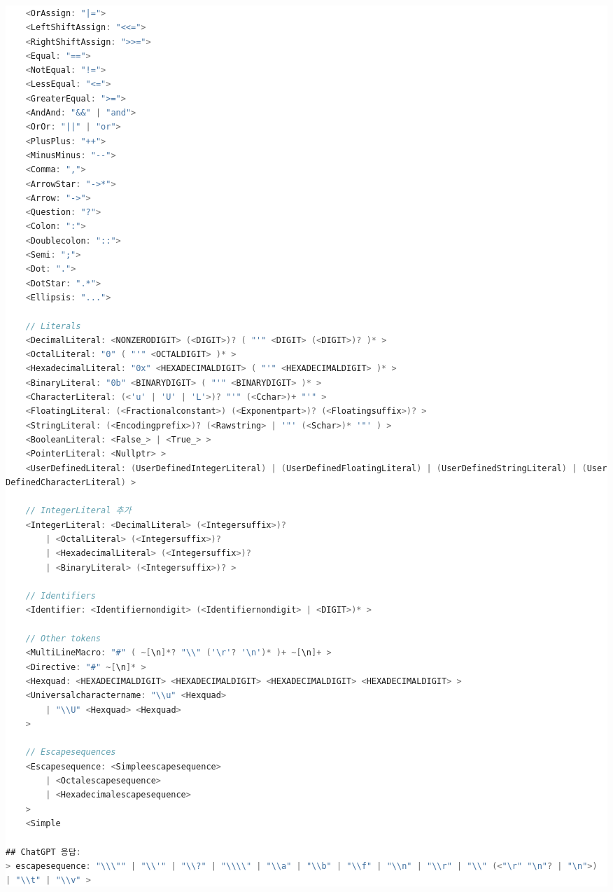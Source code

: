 ```java
    <OrAssign: "|=">
    <LeftShiftAssign: "<<=">
    <RightShiftAssign: ">>=">
    <Equal: "==">
    <NotEqual: "!=">
    <LessEqual: "<=">
    <GreaterEqual: ">=">
    <AndAnd: "&&" | "and">
    <OrOr: "||" | "or">
    <PlusPlus: "++">
    <MinusMinus: "--">
    <Comma: ",">
    <ArrowStar: "->*">
    <Arrow: "->">
    <Question: "?">
    <Colon: ":">
    <Doublecolon: "::">
    <Semi: ";">
    <Dot: ".">
    <DotStar: ".*">
    <Ellipsis: "...">

    // Literals
    <DecimalLiteral: <NONZERODIGIT> (<DIGIT>)? ( "'" <DIGIT> (<DIGIT>)? )* >
    <OctalLiteral: "0" ( "'" <OCTALDIGIT> )* >
    <HexadecimalLiteral: "0x" <HEXADECIMALDIGIT> ( "'" <HEXADECIMALDIGIT> )* >
    <BinaryLiteral: "0b" <BINARYDIGIT> ( "'" <BINARYDIGIT> )* >
    <CharacterLiteral: (<'u' | 'U' | 'L'>)? "'" (<Cchar>)+ "'" >
    <FloatingLiteral: (<Fractionalconstant>) (<Exponentpart>)? (<Floatingsuffix>)? >
    <StringLiteral: (<Encodingprefix>)? (<Rawstring> | '"' (<Schar>)* '"' ) >
    <BooleanLiteral: <False_> | <True_> >
    <PointerLiteral: <Nullptr> >
    <UserDefinedLiteral: (UserDefinedIntegerLiteral) | (UserDefinedFloatingLiteral) | (UserDefinedStringLiteral) | (UserDefinedCharacterLiteral) >

    // IntegerLiteral 추가
    <IntegerLiteral: <DecimalLiteral> (<Integersuffix>)? 
        | <OctalLiteral> (<Integersuffix>)? 
        | <HexadecimalLiteral> (<Integersuffix>)? 
        | <BinaryLiteral> (<Integersuffix>)? >
    
    // Identifiers
    <Identifier: <Identifiernondigit> (<Identifiernondigit> | <DIGIT>)* >

    // Other tokens
    <MultiLineMacro: "#" ( ~[\n]*? "\\" ('\r'? '\n')* )+ ~[\n]+ >
    <Directive: "#" ~[\n]* >
    <Hexquad: <HEXADECIMALDIGIT> <HEXADECIMALDIGIT> <HEXADECIMALDIGIT> <HEXADECIMALDIGIT> >
    <Universalcharactername: "\\u" <Hexquad>
        | "\\U" <Hexquad> <Hexquad>
    >

    // Escapesequences
    <Escapesequence: <Simpleescapesequence>
        | <Octalescapesequence>
        | <Hexadecimalescapesequence>
    >
    <Simple

## ChatGPT 응답:
> escapesequence: "\\\"" | "\\'" | "\\?" | "\\\\" | "\\a" | "\\b" | "\\f" | "\\n" | "\\r" | "\\" (<"\r" "\n"? | "\n">) | "\\t" | "\\v" >
```